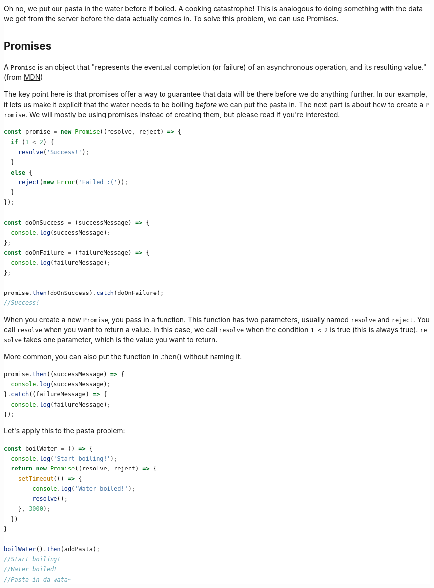 Oh no, we put our pasta in the water before if boiled. A cooking catastrophe! This is analogous to doing something with the data we get from the server before the data actually comes in. To solve this problem, we can use Promises.

## Promises

A `Promise` is an object that "represents the eventual completion (or failure) of an asynchronous operation, and its resulting value." (from [MDN](https://developer.mozilla.org/en-US/docs/Web/JavaScript/Guide/Using_promises))

The key point here is that promises offer a way to guarantee that data will be there before we do anything further. In our example, it lets us make it explicit that the water needs to be boiling *before* we can put the pasta in. The next part is about how to create a `Promise`. We will mostly be using promises instead of creating them, but please read if you're interested.

```js
const promise = new Promise((resolve, reject) => {
  if (1 < 2) {
    resolve('Success!');
  }
  else {
    reject(new Error('Failed :('));
  }
});

const doOnSuccess = (successMessage) => {
  console.log(successMessage);
};
const doOnFailure = (failureMessage) => {
  console.log(failureMessage);
}; 

promise.then(doOnSuccess).catch(doOnFailure);
//Success!
```
When you create a new `Promise`, you pass in a function. This function has two parameters, usually named `resolve` and `reject`. You call `resolve` when you want to return a value. In this case, we call `resolve` when the condition `1 < 2` is true (this is always true). 
`resolve` takes one parameter, which is the value you want to return. 

More common, you can also put the function in .then() without naming it.
```js
promise.then((successMessage) => {
  console.log(successMessage);
}.catch((failureMessage) => {
  console.log(failureMessage);
});
```

Let's apply this to the pasta problem:
```javascript
const boilWater = () => {
  console.log('Start boiling!');
  return new Promise((resolve, reject) => {
    setTimeout(() => {
        console.log('Water boiled!');
        resolve();
    }, 3000);
  })
}

boilWater().then(addPasta);
//Start boiling!
//Water boiled!
//Pasta in da wata~
```
